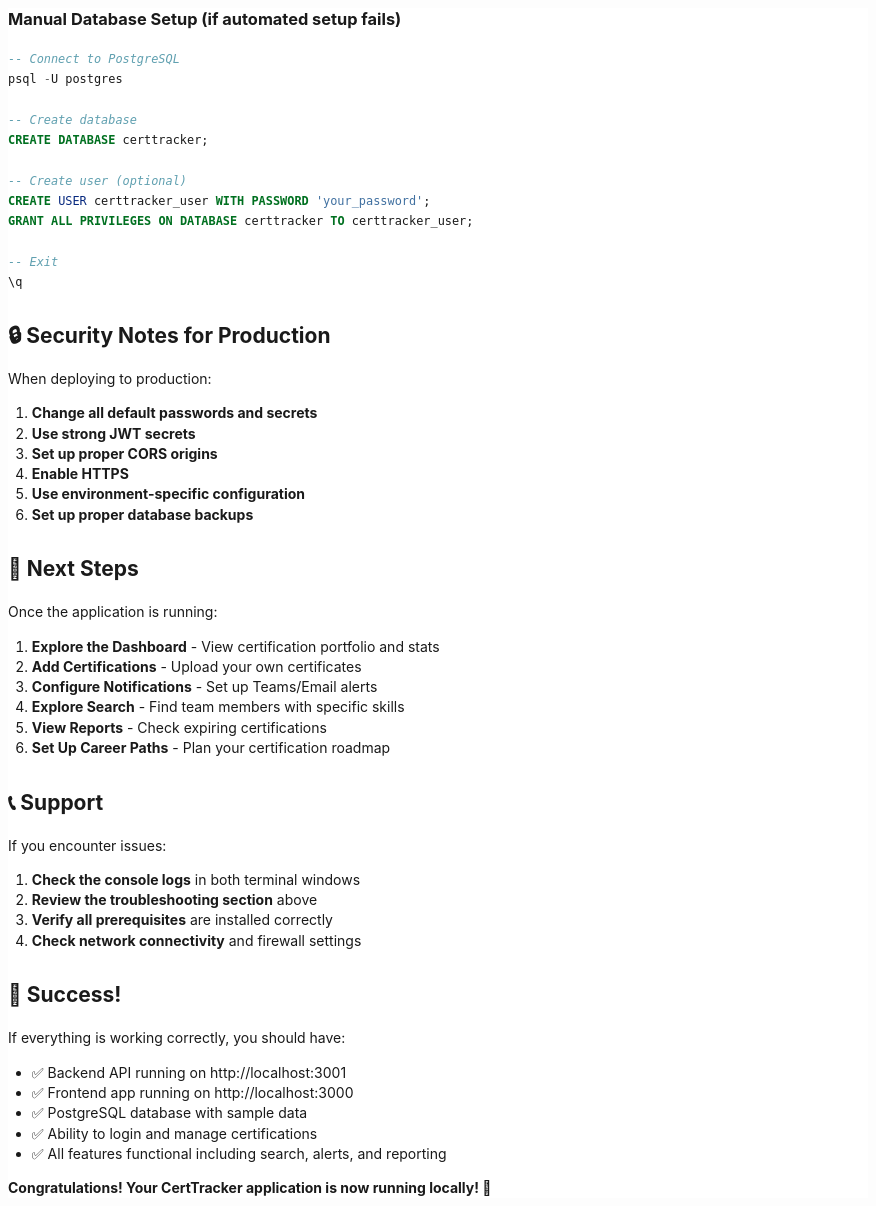 ### Manual Database Setup (if automated setup fails)
```sql
-- Connect to PostgreSQL
psql -U postgres

-- Create database
CREATE DATABASE certtracker;

-- Create user (optional)
CREATE USER certtracker_user WITH PASSWORD 'your_password';
GRANT ALL PRIVILEGES ON DATABASE certtracker TO certtracker_user;

-- Exit
\q
```

## 🔒 Security Notes for Production

When deploying to production:

1. **Change all default passwords and secrets**
2. **Use strong JWT secrets**
3. **Set up proper CORS origins**
4. **Enable HTTPS**
5. **Use environment-specific configuration**
6. **Set up proper database backups**

## 🚀 Next Steps

Once the application is running:

1. **Explore the Dashboard** - View certification portfolio and stats
2. **Add Certifications** - Upload your own certificates
3. **Configure Notifications** - Set up Teams/Email alerts
4. **Explore Search** - Find team members with specific skills
5. **View Reports** - Check expiring certifications
6. **Set Up Career Paths** - Plan your certification roadmap

## 📞 Support

If you encounter issues:

1. **Check the console logs** in both terminal windows
2. **Review the troubleshooting section** above
3. **Verify all prerequisites** are installed correctly
4. **Check network connectivity** and firewall settings

## 🎯 Success!

If everything is working correctly, you should have:
- ✅ Backend API running on http://localhost:3001
- ✅ Frontend app running on http://localhost:3000
- ✅ PostgreSQL database with sample data
- ✅ Ability to login and manage certifications
- ✅ All features functional including search, alerts, and reporting

**Congratulations! Your CertTracker application is now running locally! 🎉**